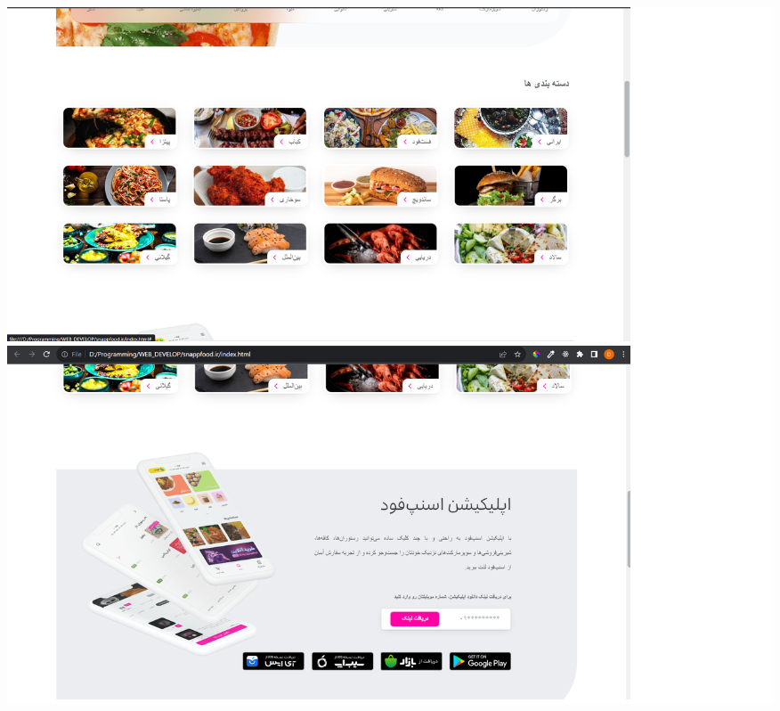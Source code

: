   <img src="/img/Demo/Screenshot 2023-11-13 095032.png" width="700px"/>
  <img src="/img/Demo/Screenshot 2023-11-13 095116.png" width="700px"/>